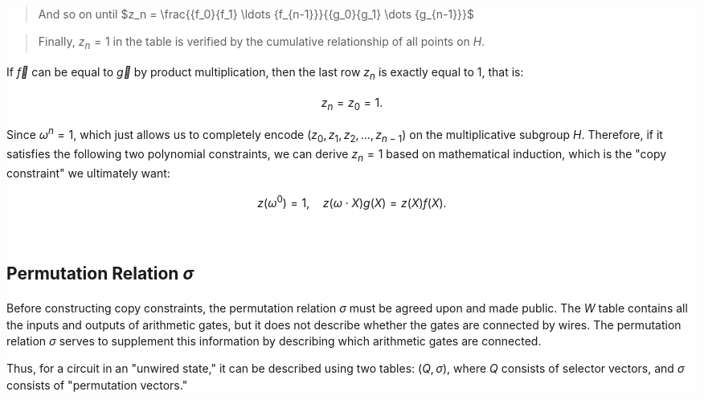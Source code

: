 > And so on until $z_n = \frac{{f_0}{f_1} \ldots {f_{n-1}}}{{g_0}{g_1} \dots {g_{n-1}}}$

> Finally, $z_n =1$ in the table is verified by the cumulative relationship of all points on $H$.

If $\vec{f}$ can be equal to $\vec{g}$ by product multiplication, then the last row $z_{n}$ is exactly equal to $1$, that is:

$$
z_n = z_0 = 1.
$$

Since $\omega^{n} = 1$, which just allows us to completely encode $(z_0, z_1, z_2, \ldots, z_{n-1})$ on the multiplicative subgroup $H$. Therefore, if it satisfies the following two polynomial constraints, we can derive $z_{n} = 1$ based on mathematical induction, which is the "copy constraint" we ultimately want:

$$
z(\omega^0) = 1, \quad z(\omega \cdot X)g(X) = z(X)f(X).
$$


</br>

## Permutation Relation $\sigma$

Before constructing copy constraints, the permutation relation $\sigma$ must be agreed upon and made public. The $W$ table contains all the inputs and outputs of arithmetic gates, but it does not describe whether the gates are connected by wires. The permutation relation $\sigma$ serves to supplement this information by describing which arithmetic gates are connected.

Thus, for a circuit in an "unwired state," it can be described using two tables: $(Q, \sigma)$, where $Q$ consists of selector vectors, and $\sigma$ consists of "permutation vectors."
